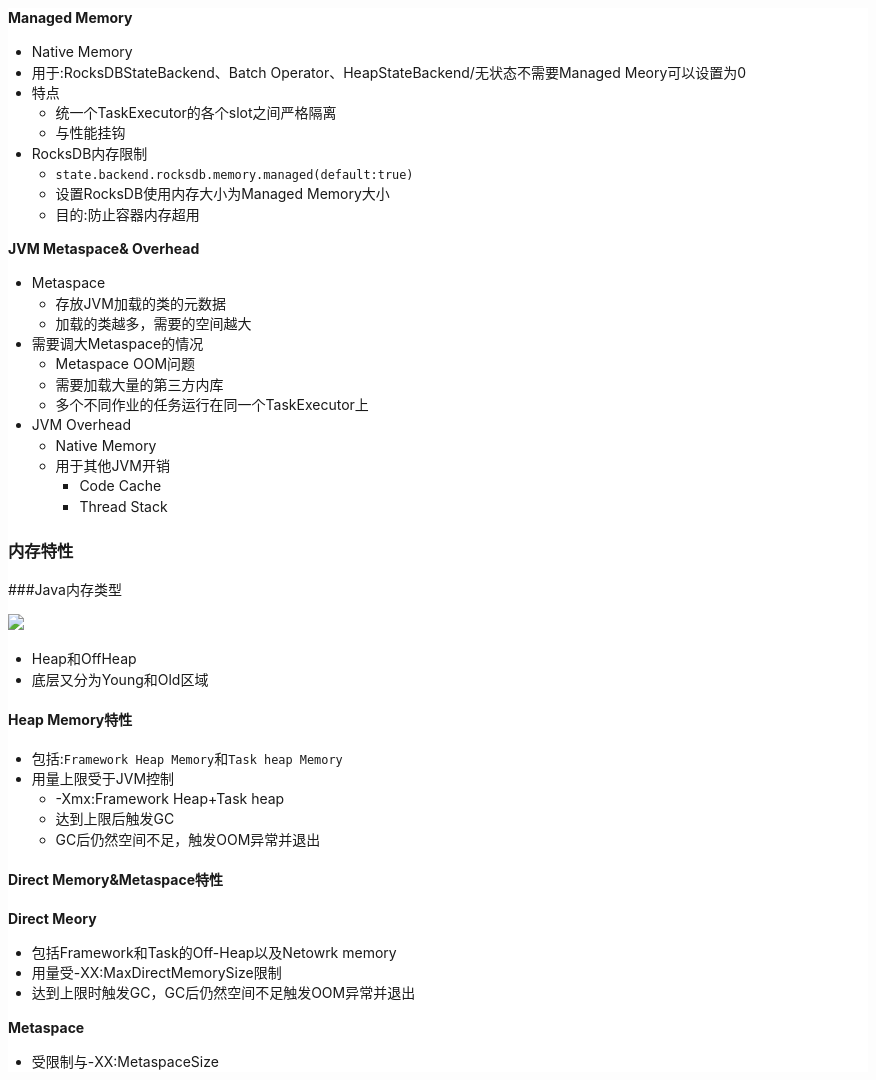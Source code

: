 **Managed Memory**

* Native Memory
* 用于:RocksDBStateBackend、Batch Operator、HeapStateBackend/无状态不需要Managed Meory可以设置为0
* 特点
  * 统一个TaskExecutor的各个slot之间严格隔离
  * 与性能挂钩
* RocksDB内存限制
  * `state.backend.rocksdb.memory.managed(default:true)`
  * 设置RocksDB使用内存大小为Managed Memory大小
  * 目的:防止容器内存超用

**JVM Metaspace& Overhead**

* Metaspace
  * 存放JVM加载的类的元数据
  * 加载的类越多，需要的空间越大
* 需要调大Metaspace的情况
  * Metaspace OOM问题
  * 需要加载大量的第三方内库
  * 多个不同作业的任务运行在同一个TaskExecutor上
* JVM Overhead
  * Native Memory
  * 用于其他JVM开销
    * Code Cache
    * Thread Stack

### 内存特性

\###Java内存类型

![](../img/Jvm内存分类.jpg)

* Heap和OffHeap
* 底层又分为Young和Old区域

#### Heap Memory特性

* 包括:`Framework Heap Memory`和`Task heap Memory`
* 用量上限受于JVM控制
  * \-Xmx:Framework Heap+Task heap
  * 达到上限后触发GC
  * GC后仍然空间不足，触发OOM异常并退出

#### Direct Memory\&Metaspace特性

**Direct Meory**

* 包括Framework和Task的Off-Heap以及Netowrk memory
* 用量受-XX:MaxDirectMemorySize限制
* 达到上限时触发GC，GC后仍然空间不足触发OOM异常并退出

**Metaspace**

* 受限制与-XX:MetaspaceSize
